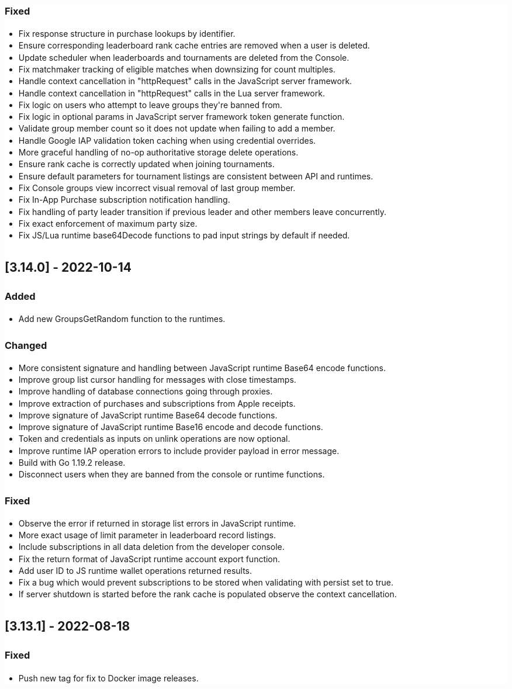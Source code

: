 ### Fixed
- Fix response structure in purchase lookups by identifier.
- Ensure corresponding leaderboard rank cache entries are removed when a user is deleted.
- Update scheduler when leaderboards and tournaments are deleted from the Console.
- Fix matchmaker tracking of eligible matches when downsizing for count multiples.
- Handle context cancellation in "httpRequest" calls in the JavaScript server framework.
- Handle context cancellation in "httpRequest" calls in the Lua server framework.
- Fix logic on users who attempt to leave groups they're banned from.
- Fix logic in optional params in JavaScript server framework token generate function.
- Validate group member count so it does not update when failing to add a member.
- Handle Google IAP validation token caching when using credential overrides.
- More graceful handling of no-op authoritative storage delete operations.
- Ensure rank cache is correctly updated when joining tournaments.
- Ensure default parameters for tournament listings are consistent between API and runtimes.
- Fix Console groups view incorrect visual removal of last group member.
- Fix In-App Purchase subscription notification handling.
- Fix handling of party leader transition if previous leader and other members leave concurrently.
- Fix exact enforcement of maximum party size.
- Fix JS/Lua runtime base64Decode functions to pad input strings by default if needed.

## [3.14.0] - 2022-10-14
### Added
- Add new GroupsGetRandom function to the runtimes.

### Changed
- More consistent signature and handling between JavaScript runtime Base64 encode functions.
- Improve group list cursor handling for messages with close timestamps.
- Improve handling of database connections going through proxies.
- Improve extraction of purchases and subscriptions from Apple receipts.
- Improve signature of JavaScript runtime Base64 decode functions.
- Improve signature of JavaScript runtime Base16 encode and decode functions.
- Token and credentials as inputs on unlink operations are now optional.
- Improve runtime IAP operation errors to include provider payload in error message.
- Build with Go 1.19.2 release.
- Disconnect users when they are banned from the console or runtime functions.

### Fixed
- Observe the error if returned in storage list errors in JavaScript runtime.
- More exact usage of limit parameter in leaderboard record listings.
- Include subscriptions in all data deletion from the developer console.
- Fix the return format of JavaScript runtime account export function.
- Add user ID to JS runtime wallet operations returned results.
- Fix a bug which would prevent subscriptions to be stored when validating with persist set to true.
- If server shutdown is started before the rank cache is populated observe the context cancellation.

## [3.13.1] - 2022-08-18
### Fixed
- Push new tag for fix to Docker image releases.
